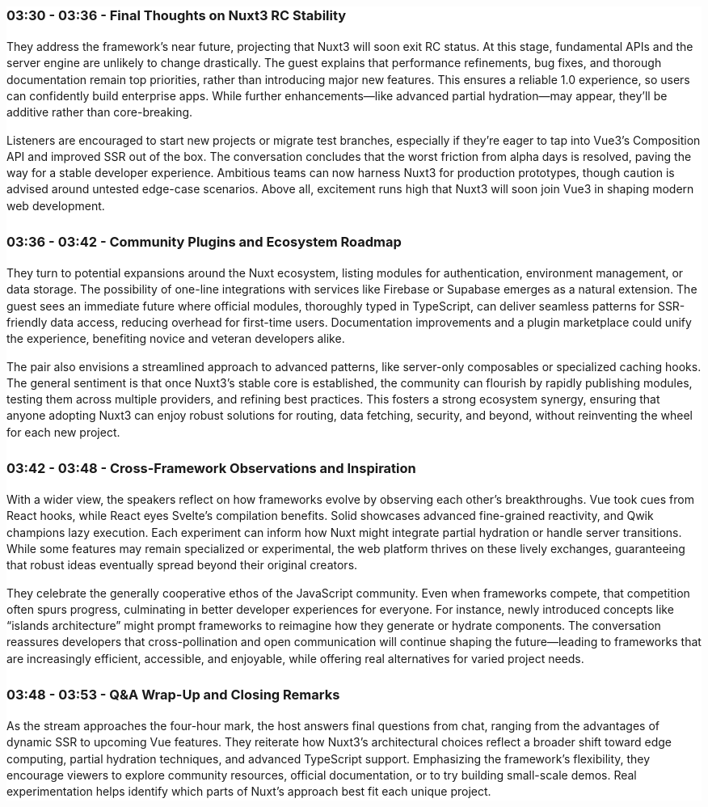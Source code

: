 ### 03:30 - 03:36 - Final Thoughts on Nuxt3 RC Stability

They address the framework’s near future, projecting that Nuxt3 will soon exit RC status. At this stage, fundamental APIs and the server engine are unlikely to change drastically. The guest explains that performance refinements, bug fixes, and thorough documentation remain top priorities, rather than introducing major new features. This ensures a reliable 1.0 experience, so users can confidently build enterprise apps. While further enhancements—like advanced partial hydration—may appear, they’ll be additive rather than core-breaking.

Listeners are encouraged to start new projects or migrate test branches, especially if they’re eager to tap into Vue3’s Composition API and improved SSR out of the box. The conversation concludes that the worst friction from alpha days is resolved, paving the way for a stable developer experience. Ambitious teams can now harness Nuxt3 for production prototypes, though caution is advised around untested edge-case scenarios. Above all, excitement runs high that Nuxt3 will soon join Vue3 in shaping modern web development.

### 03:36 - 03:42 - Community Plugins and Ecosystem Roadmap

They turn to potential expansions around the Nuxt ecosystem, listing modules for authentication, environment management, or data storage. The possibility of one-line integrations with services like Firebase or Supabase emerges as a natural extension. The guest sees an immediate future where official modules, thoroughly typed in TypeScript, can deliver seamless patterns for SSR-friendly data access, reducing overhead for first-time users. Documentation improvements and a plugin marketplace could unify the experience, benefiting novice and veteran developers alike.

The pair also envisions a streamlined approach to advanced patterns, like server-only composables or specialized caching hooks. The general sentiment is that once Nuxt3’s stable core is established, the community can flourish by rapidly publishing modules, testing them across multiple providers, and refining best practices. This fosters a strong ecosystem synergy, ensuring that anyone adopting Nuxt3 can enjoy robust solutions for routing, data fetching, security, and beyond, without reinventing the wheel for each new project.

### 03:42 - 03:48 - Cross-Framework Observations and Inspiration

With a wider view, the speakers reflect on how frameworks evolve by observing each other’s breakthroughs. Vue took cues from React hooks, while React eyes Svelte’s compilation benefits. Solid showcases advanced fine-grained reactivity, and Qwik champions lazy execution. Each experiment can inform how Nuxt might integrate partial hydration or handle server transitions. While some features may remain specialized or experimental, the web platform thrives on these lively exchanges, guaranteeing that robust ideas eventually spread beyond their original creators.

They celebrate the generally cooperative ethos of the JavaScript community. Even when frameworks compete, that competition often spurs progress, culminating in better developer experiences for everyone. For instance, newly introduced concepts like “islands architecture” might prompt frameworks to reimagine how they generate or hydrate components. The conversation reassures developers that cross-pollination and open communication will continue shaping the future—leading to frameworks that are increasingly efficient, accessible, and enjoyable, while offering real alternatives for varied project needs.

### 03:48 - 03:53 - Q&A Wrap-Up and Closing Remarks

As the stream approaches the four-hour mark, the host answers final questions from chat, ranging from the advantages of dynamic SSR to upcoming Vue features. They reiterate how Nuxt3’s architectural choices reflect a broader shift toward edge computing, partial hydration techniques, and advanced TypeScript support. Emphasizing the framework’s flexibility, they encourage viewers to explore community resources, official documentation, or to try building small-scale demos. Real experimentation helps identify which parts of Nuxt’s approach best fit each unique project.

